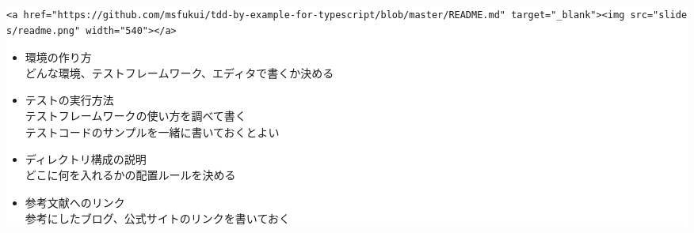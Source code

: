     <a href="https://github.com/msfukui/tdd-by-example-for-typescript/blob/master/README.md" target="_blank"><img src="slides/readme.png" width="540"></a>
  </p>
</div>
<div class="column-right">
  <ul>
    <li>
      <p>
        環境の作り方<br />
        どんな環境、テストフレームワーク、エディタで書くか決める
      </p>
    </li>
    <li>
      <p>
        テストの実行方法<br />
        テストフレームワークの使い方を調べて書く<br />
        テストコードのサンプルを一緒に書いておくとよい
      </p>
    </li>
    <li>
      <p>
        ディレクトリ構成の説明<br />
        どこに何を入れるかの配置ルールを決める
      </p>
    </li>
    <li>
      <p>
        参考文献へのリンク<br />
        参考にしたブログ、公式サイトのリンクを書いておく
      </p>
    </li>
  </ul>
</div>
